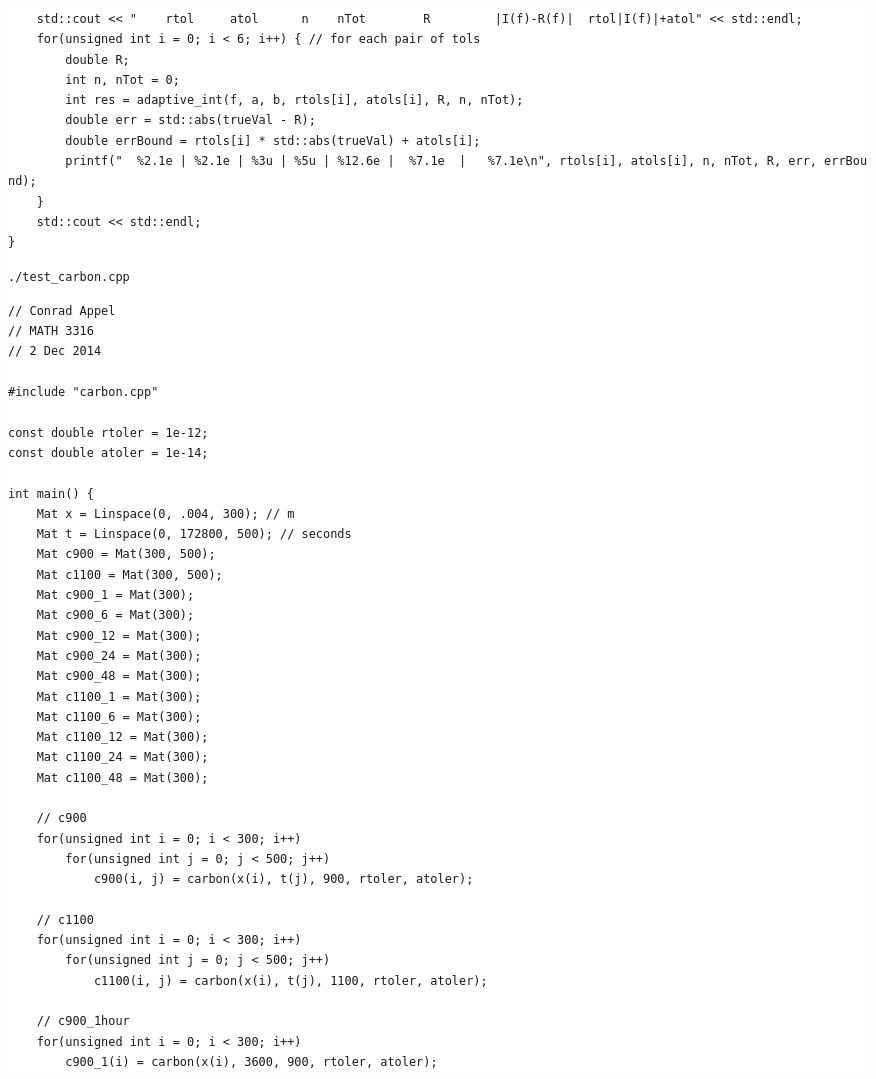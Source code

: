         std::cout << "    rtol     atol      n    nTot        R         |I(f)-R(f)|  rtol|I(f)|+atol" << std::endl;
        for(unsigned int i = 0; i < 6; i++) { // for each pair of tols
            double R;
            int n, nTot = 0;
            int res = adaptive_int(f, a, b, rtols[i], atols[i], R, n, nTot);
            double err = std::abs(trueVal - R);
            double errBound = rtols[i] * std::abs(trueVal) + atols[i];
            printf("  %2.1e | %2.1e | %3u | %5u | %12.6e |  %7.1e  |   %7.1e\n", rtols[i], atols[i], n, nTot, R, err, errBound);
        }
        std::cout << std::endl;
    }



`./test_carbon.cpp`

    // Conrad Appel
    // MATH 3316
    // 2 Dec 2014
    
    #include "carbon.cpp"
    
    const double rtoler = 1e-12;
    const double atoler = 1e-14;
    
    int main() {
        Mat x = Linspace(0, .004, 300); // m
        Mat t = Linspace(0, 172800, 500); // seconds
        Mat c900 = Mat(300, 500);
        Mat c1100 = Mat(300, 500);
        Mat c900_1 = Mat(300);
        Mat c900_6 = Mat(300);
        Mat c900_12 = Mat(300);
        Mat c900_24 = Mat(300);
        Mat c900_48 = Mat(300);
        Mat c1100_1 = Mat(300);
        Mat c1100_6 = Mat(300);
        Mat c1100_12 = Mat(300);
        Mat c1100_24 = Mat(300);
        Mat c1100_48 = Mat(300);
    
        // c900
        for(unsigned int i = 0; i < 300; i++)
            for(unsigned int j = 0; j < 500; j++)
                c900(i, j) = carbon(x(i), t(j), 900, rtoler, atoler);
    
        // c1100
        for(unsigned int i = 0; i < 300; i++)
            for(unsigned int j = 0; j < 500; j++)
                c1100(i, j) = carbon(x(i), t(j), 1100, rtoler, atoler);
    
        // c900_1hour
        for(unsigned int i = 0; i < 300; i++)
            c900_1(i) = carbon(x(i), 3600, 900, rtoler, atoler);
    